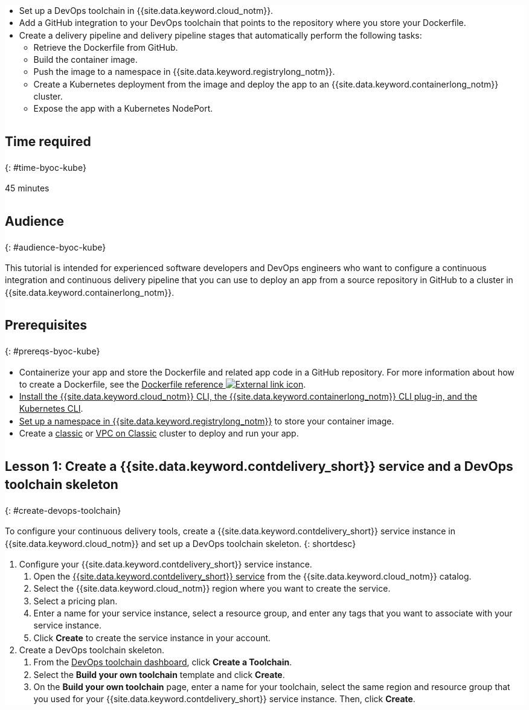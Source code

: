 - Set up a DevOps toolchain in {{site.data.keyword.cloud_notm}}. 
- Add a GitHub integration to your DevOps toolchain that points to the repository where you store your Dockerfile. 
- Create a delivery pipeline and delivery pipeline stages that automatically perform the following tasks: 
  - Retrieve the Dockerfile from GitHub.
  - Build the container image.
  - Push the image to a namespace in {{site.data.keyword.registrylong_notm}}.
  - Create a Kubernetes deployment from the image and deploy the app to an {{site.data.keyword.containerlong_notm}} cluster.
  - Expose the app with a Kubernetes NodePort.

## Time required
{: #time-byoc-kube}

45 minutes

## Audience
{: #audience-byoc-kube}

This tutorial is intended for experienced software developers and DevOps engineers who want to configure a continuous integration and continuous delivery pipeline that you can use to deploy an app from a source repository in GitHub to a cluster in {{site.data.keyword.containerlong_notm}}.

## Prerequisites
{: #prereqs-byoc-kube}

* Containerize your app and store the Dockerfile and related app code in a GitHub repository. For more information about how to create a Dockerfile, see the [Dockerfile reference ![External link icon](../icons/launch-glyph.svg "External link icon")](https://docs.docker.com/engine/reference/builder/).
* [Install the {{site.data.keyword.cloud_notm}} CLI, the {{site.data.keyword.containerlong_notm}} CLI plug-in, and the Kubernetes CLI](/docs/containers?topic=containers-cs_cli_install#cs_cli_install). 
* [Set up a namespace in {{site.data.keyword.registrylong_notm}}](/docs/services/Registry?topic=registry-getting-started) to store your container image. 
* Create a [classic](/docs/containers?topic=containers-clusters#clusters_standard) or [VPC on Classic](/docs/containers?topic=containers-clusters#clusters_vpc_standard) cluster to deploy and run your app. 

## Lesson 1: Create a {{site.data.keyword.contdelivery_short}} service and a DevOps toolchain skeleton
{: #create-devops-toolchain}

To configure your continuous delivery tools, create a {{site.data.keyword.contdelivery_short}} service instance in {{site.data.keyword.cloud_notm}} and set up a DevOps toolchain skeleton. 
{: shortdesc}

1. Configure your {{site.data.keyword.contdelivery_short}} service instance. 
   1. Open the [{{site.data.keyword.contdelivery_short}} service](https://cloud.ibm.com/catalog/services/continuous-delivery) from the {{site.data.keyword.cloud_notm}} catalog. 
   2. Select the {{site.data.keyword.cloud_notm}} region where you want to create the service. 
   3. Select a pricing plan. 
   4. Enter a name for your service instance, select a resource group, and enter any tags that you want to associate with your service instance. 
   5. Click **Create** to create the service instance in your account. 
2. Create a DevOps toolchain skeleton. 
   1. From the [DevOps toolchain dashboard](https://cloud.ibm.com/devops/toolchains), click **Create a Toolchain**. 
   2. Select the **Build your own toolchain** template and click **Create**.
   3. On the **Build your own toolchain** page, enter a name for your toolchain, select the same region and resource group that you used for your {{site.data.keyword.contdelivery_short}} service instance. Then, click **Create**.  
   